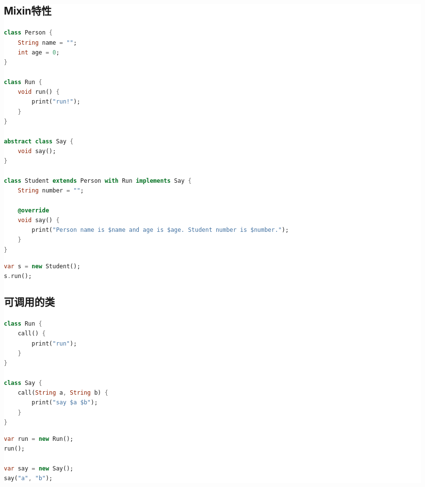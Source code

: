 
## Mixin特性

```dart
class Person {
	String name = "";
	int age = 0;
}

class Run {
	void run() {
		print("run!");
	}
}

abstract class Say {
	void say();
}

class Student extends Person with Run implements Say {
	String number = "";

	@override
	void say() {
		print("Person name is $name and age is $age. Student number is $number.");
	}
}
```

```dart
var s = new Student();
s.run();
```

## 可调用的类

```dart
class Run {
	call() {
		print("run");
	}
}

class Say {
	call(String a, String b) {
		print("say $a $b");
	}
}
```

```dart
var run = new Run();
run();

var say = new Say();
say("a", "b");
```
